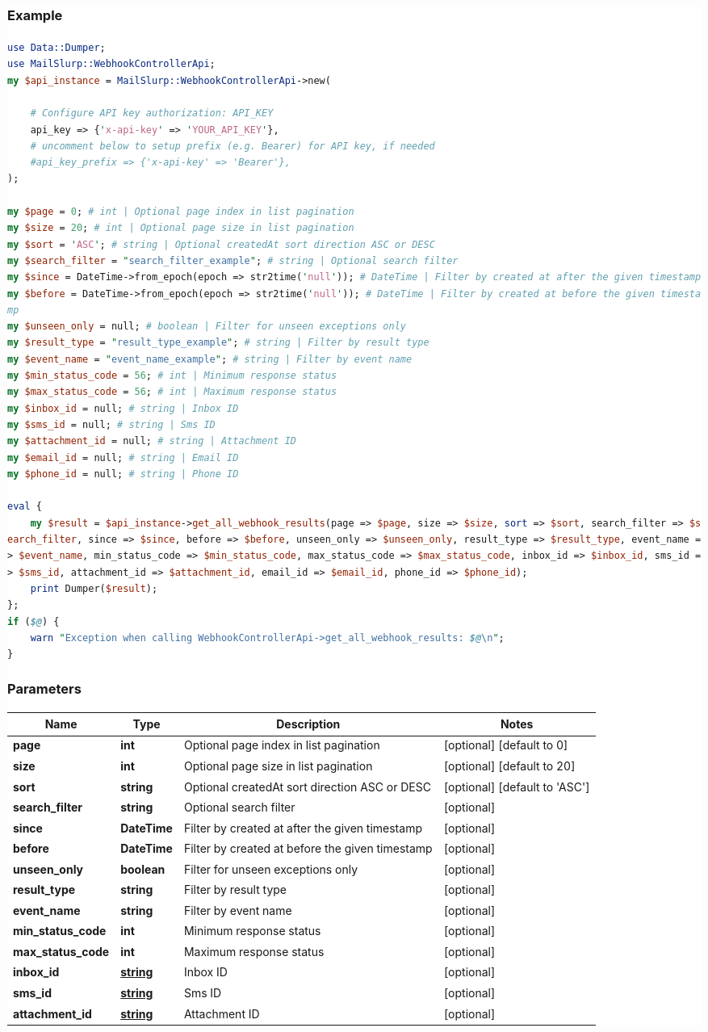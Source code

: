### Example 
```perl
use Data::Dumper;
use MailSlurp::WebhookControllerApi;
my $api_instance = MailSlurp::WebhookControllerApi->new(

    # Configure API key authorization: API_KEY
    api_key => {'x-api-key' => 'YOUR_API_KEY'},
    # uncomment below to setup prefix (e.g. Bearer) for API key, if needed
    #api_key_prefix => {'x-api-key' => 'Bearer'},
);

my $page = 0; # int | Optional page index in list pagination
my $size = 20; # int | Optional page size in list pagination
my $sort = 'ASC'; # string | Optional createdAt sort direction ASC or DESC
my $search_filter = "search_filter_example"; # string | Optional search filter
my $since = DateTime->from_epoch(epoch => str2time('null')); # DateTime | Filter by created at after the given timestamp
my $before = DateTime->from_epoch(epoch => str2time('null')); # DateTime | Filter by created at before the given timestamp
my $unseen_only = null; # boolean | Filter for unseen exceptions only
my $result_type = "result_type_example"; # string | Filter by result type
my $event_name = "event_name_example"; # string | Filter by event name
my $min_status_code = 56; # int | Minimum response status
my $max_status_code = 56; # int | Maximum response status
my $inbox_id = null; # string | Inbox ID
my $sms_id = null; # string | Sms ID
my $attachment_id = null; # string | Attachment ID
my $email_id = null; # string | Email ID
my $phone_id = null; # string | Phone ID

eval { 
    my $result = $api_instance->get_all_webhook_results(page => $page, size => $size, sort => $sort, search_filter => $search_filter, since => $since, before => $before, unseen_only => $unseen_only, result_type => $result_type, event_name => $event_name, min_status_code => $min_status_code, max_status_code => $max_status_code, inbox_id => $inbox_id, sms_id => $sms_id, attachment_id => $attachment_id, email_id => $email_id, phone_id => $phone_id);
    print Dumper($result);
};
if ($@) {
    warn "Exception when calling WebhookControllerApi->get_all_webhook_results: $@\n";
}
```

### Parameters

Name | Type | Description  | Notes
------------- | ------------- | ------------- | -------------
 **page** | **int**| Optional page index in list pagination | [optional] [default to 0]
 **size** | **int**| Optional page size in list pagination | [optional] [default to 20]
 **sort** | **string**| Optional createdAt sort direction ASC or DESC | [optional] [default to &#39;ASC&#39;]
 **search_filter** | **string**| Optional search filter | [optional] 
 **since** | **DateTime**| Filter by created at after the given timestamp | [optional] 
 **before** | **DateTime**| Filter by created at before the given timestamp | [optional] 
 **unseen_only** | **boolean**| Filter for unseen exceptions only | [optional] 
 **result_type** | **string**| Filter by result type | [optional] 
 **event_name** | **string**| Filter by event name | [optional] 
 **min_status_code** | **int**| Minimum response status | [optional] 
 **max_status_code** | **int**| Maximum response status | [optional] 
 **inbox_id** | [**string**]()| Inbox ID | [optional] 
 **sms_id** | [**string**]()| Sms ID | [optional] 
 **attachment_id** | [**string**]()| Attachment ID | [optional] 